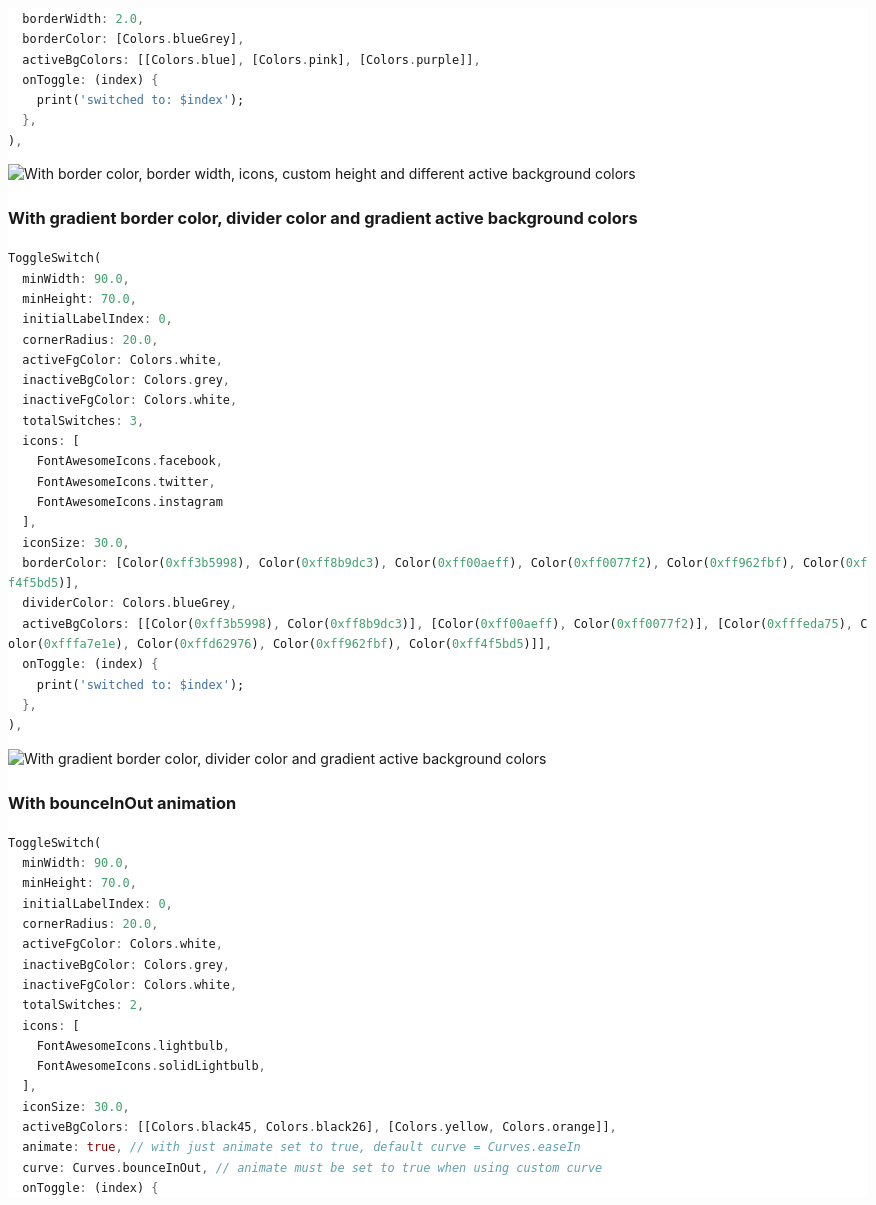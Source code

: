 ```dart
  borderWidth: 2.0,
  borderColor: [Colors.blueGrey],
  activeBgColors: [[Colors.blue], [Colors.pink], [Colors.purple]],
  onToggle: (index) {
    print('switched to: $index');
  },
),
```

![With border color, border width, icons, custom height and different active background colors](https://media.giphy.com/media/8881VEqgaGFDlUo1jb/giphy.gif)

### With gradient border color, divider color and gradient active background colors

```dart
ToggleSwitch(
  minWidth: 90.0,
  minHeight: 70.0,
  initialLabelIndex: 0,
  cornerRadius: 20.0,
  activeFgColor: Colors.white,
  inactiveBgColor: Colors.grey,
  inactiveFgColor: Colors.white,
  totalSwitches: 3,
  icons: [
    FontAwesomeIcons.facebook,
    FontAwesomeIcons.twitter,
    FontAwesomeIcons.instagram
  ],
  iconSize: 30.0,
  borderColor: [Color(0xff3b5998), Color(0xff8b9dc3), Color(0xff00aeff), Color(0xff0077f2), Color(0xff962fbf), Color(0xff4f5bd5)],
  dividerColor: Colors.blueGrey,
  activeBgColors: [[Color(0xff3b5998), Color(0xff8b9dc3)], [Color(0xff00aeff), Color(0xff0077f2)], [Color(0xfffeda75), Color(0xfffa7e1e), Color(0xffd62976), Color(0xff962fbf), Color(0xff4f5bd5)]],
  onToggle: (index) {
    print('switched to: $index');
  },
),
```

![With gradient border color, divider color and gradient active background colors](https://media.giphy.com/media/mfjwHe9w1WG0UIZvqF/giphy.gif)

### With bounceInOut animation

```dart
ToggleSwitch(
  minWidth: 90.0,
  minHeight: 70.0,
  initialLabelIndex: 0,
  cornerRadius: 20.0,
  activeFgColor: Colors.white,
  inactiveBgColor: Colors.grey,
  inactiveFgColor: Colors.white,
  totalSwitches: 2,
  icons: [
    FontAwesomeIcons.lightbulb,
    FontAwesomeIcons.solidLightbulb,
  ],
  iconSize: 30.0,
  activeBgColors: [[Colors.black45, Colors.black26], [Colors.yellow, Colors.orange]],
  animate: true, // with just animate set to true, default curve = Curves.easeIn
  curve: Curves.bounceInOut, // animate must be set to true when using custom curve
  onToggle: (index) {
```